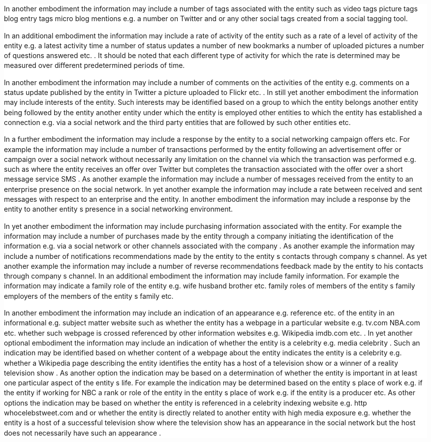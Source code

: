 In another embodiment the information may include a number of tags associated with the entity such as video tags picture tags blog entry tags micro blog mentions e.g. a number on Twitter and or any other social tags created from a social tagging tool.

In an additional embodiment the information may include a rate of activity of the entity such as a rate of a level of activity of the entity e.g. a latest activity time a number of status updates a number of new bookmarks a number of uploaded pictures a number of questions answered etc. . It should be noted that each different type of activity for which the rate is determined may be measured over different predetermined periods of time.

In another embodiment the information may include a number of comments on the activities of the entity e.g. comments on a status update published by the entity in Twitter a picture uploaded to Flickr etc. . In still yet another embodiment the information may include interests of the entity. Such interests may be identified based on a group to which the entity belongs another entity being followed by the entity another entity under which the entity is employed other entities to which the entity has established a connection e.g. via a social network and the third party entities that are followed by such other entities etc.

In a further embodiment the information may include a response by the entity to a social networking campaign offers etc. For example the information may include a number of transactions performed by the entity following an advertisement offer or campaign over a social network without necessarily any limitation on the channel via which the transaction was performed e.g. such as where the entity receives an offer over Twitter but completes the transaction associated with the offer over a short message service SMS . As another example the information may include a number of messages received from the entity to an enterprise presence on the social network. In yet another example the information may include a rate between received and sent messages with respect to an enterprise and the entity. In another embodiment the information may include a response by the entity to another entity s presence in a social networking environment.

In yet another embodiment the information may include purchasing information associated with the entity. For example the information may include a number of purchases made by the entity through a company initiating the identification of the information e.g. via a social network or other channels associated with the company . As another example the information may include a number of notifications recommendations made by the entity to the entity s contacts through company s channel. As yet another example the information may include a number of reverse recommendations feedback made by the entity to his contacts through company s channel. In an additional embodiment the information may include family information. For example the information may indicate a family role of the entity e.g. wife husband brother etc. family roles of members of the entity s family employers of the members of the entity s family etc.

In another embodiment the information may include an indication of an appearance e.g. reference etc. of the entity in an informational e.g. subject matter website such as whether the entity has a webpage in a particular website e.g. tv.com NBA.com etc. whether such webpage is crossed referenced by other information websites e.g. Wikipedia imdb.com etc. . In yet another optional embodiment the information may include an indication of whether the entity is a celebrity e.g. media celebrity . Such an indication may be identified based on whether content of a webpage about the entity indicates the entity is a celebrity e.g. whether a Wikipedia page describing the entity identifies the entity has a host of a television show or a winner of a reality television show . As another option the indication may be based on a determination of whether the entity is important in at least one particular aspect of the entity s life. For example the indication may be determined based on the entity s place of work e.g. if the entity if working for NBC a rank or role of the entity in the entity s place of work e.g. if the entity is a producer etc. As other options the indication may be based on whether the entity is referenced in a celebrity indexing website e.g. http whocelebstweet.com and or whether the entity is directly related to another entity with high media exposure e.g. whether the entity is a host of a successful television show where the television show has an appearance in the social network but the host does not necessarily have such an appearance .
